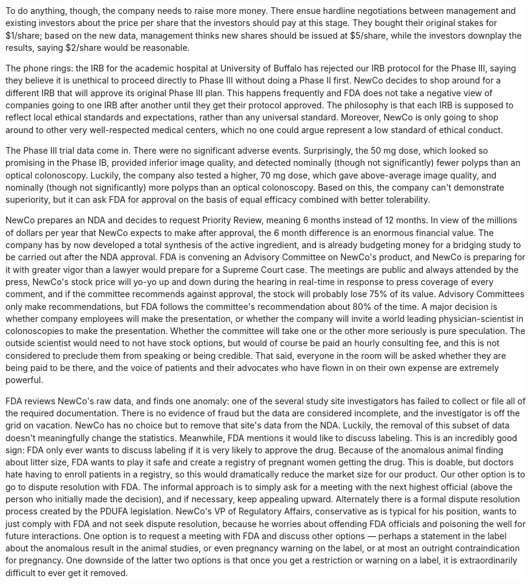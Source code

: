 To do anything, though, the company needs to raise more money. There ensue hardline negotiations between management and existing investors about the price per share that the investors should pay at this stage. They bought their original stakes for $1/share; based on the new data, management thinks new shares should be issued at $5/share, while the investors downplay the results, saying $2/share would be reasonable. 

The phone rings: the IRB for the academic hospital at University of Buffalo has rejected our IRB protocol for the Phase III, saying they believe it is unethical to proceed directly to Phase III without doing a Phase II first. NewCo decides to shop around for a different IRB that will approve its original Phase III plan. This happens frequently and FDA does not take a negative view of companies going to one IRB after another until they get their protocol approved. The philosophy is that each IRB is supposed to reflect local ethical standards and expectations, rather than any universal standard. Moreover, NewCo is only going to shop around to other very well-respected medical centers, which no one could argue represent a low standard of ethical conduct.

The Phase III trial data come in. There were no significant adverse events. Surprisingly, the 50 mg dose, which looked so promising in the Phase IB, provided inferior image quality, and detected nominally (though not significantly) fewer polyps than an optical colonoscopy. Luckily, the company also tested a higher, 70 mg dose, which gave above-average image quality, and nominally (though not significantly) more polyps than an optical colonoscopy. Based on this, the company can't demonstrate superiority, but it can ask FDA for approval on the basis of equal efficacy combined with better tolerability.

NewCo prepares an NDA and decides to request Priority Review, meaning 6 months instead of 12 months. In view of the millions of dollars per year that NewCo expects to make after approval, the 6 month difference is an enormous financial value. The company has by now developed a total synthesis of the active ingredient, and is already budgeting money for a bridging study to be carried out after the NDA approval. FDA is convening an Advisory Committee on NewCo's product, and NewCo is preparing for it with greater vigor than a lawyer would prepare for a Supreme Court case. The meetings are public and always attended by the press, NewCo's stock price will yo-yo up and down during the hearing in real-time in response to press coverage of every comment, and if the committee recommends against approval, the stock will probably lose 75% of its value. Advisory Committees only make recommendations, but FDA follows the committee's recommendation about 80% of the time. A major decision is whether company employees will make the presentation, or whether the company will invite a world leading physician-scientist in colonoscopies to make the presentation. Whether the committee will take one or the other more seriously is pure speculation. The outside scientist would need to not have stock options, but would of course be paid an hourly consulting fee, and this is not considered to preclude them from speaking or being credible. That said, everyone in the room will be asked whether they are being paid to be there, and the voice of patients and their advocates who have flown in on their own expense are extremely powerful.

FDA reviews NewCo's raw data, and finds one anomaly: one of the several study site investigators has failed to collect or file all of the required documentation. There is no evidence of fraud but the data are considered incomplete, and the investigator is off the grid on vacation. NewCo has no choice but to remove that site's data from the NDA. Luckily, the removal of this subset of data doesn't meaningfully change the statistics. Meanwhile, FDA mentions it would like to discuss labeling. This is an incredibly good sign: FDA only ever wants to discuss labeling if it is very likely to approve the drug. Because of the anomalous animal finding about litter size, FDA wants to play it safe and create a registry of pregnant women getting the drug. This is doable, but doctors hate having to enroll patients in a registry, so this would dramatically reduce the market size for our product. Our other option is to go to dispute resolution with FDA. The informal approach is to simply ask for a meeting with the next highest official (above the person who initially made the decision), and if necessary, keep appealing upward. Alternately there is a formal dispute resolution process created by the PDUFA legislation. NewCo's VP of Regulatory Affairs, conservative as is typical for his position, wants to just comply with FDA and not seek dispute resolution, because he worries about offending FDA officials and poisoning the well for future interactions. One option is to request a meeting with FDA and discuss other options &mdash; perhaps a statement in the label about the anomalous result in the animal studies, or even pregnancy warning on the label, or at most an outright contraindication for pregnancy. One downside of the latter two options is that once you get a restriction or warning on a label, it is extraordinarily difficult to ever get it removed.
